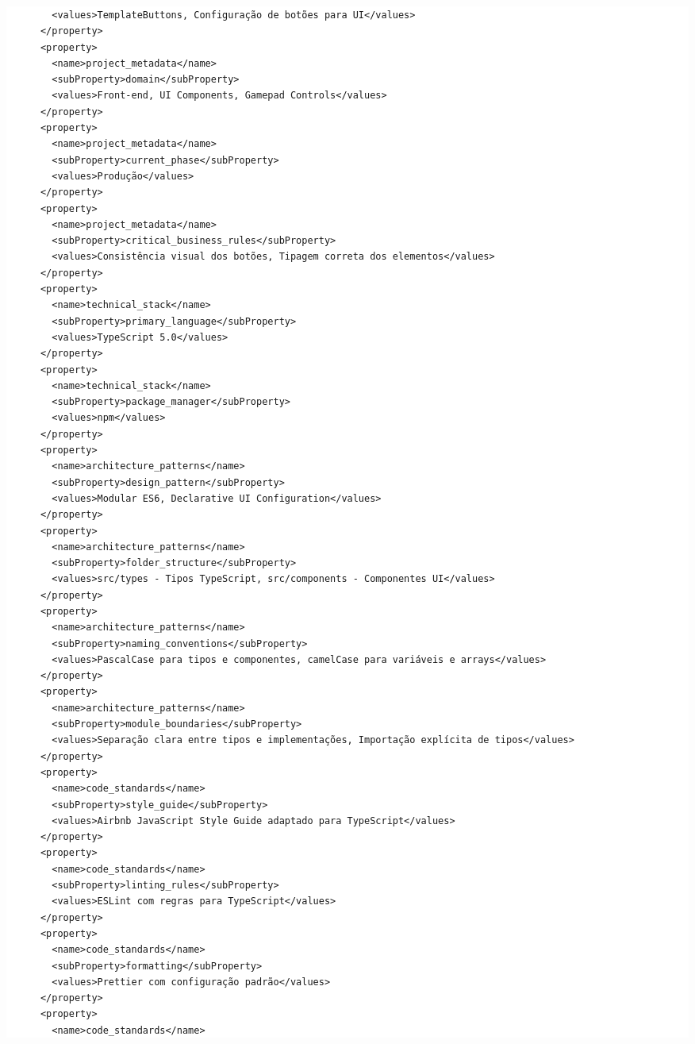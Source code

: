             <values>TemplateButtons, Configuração de botões para UI</values>
          </property>
          <property>
            <name>project_metadata</name>
            <subProperty>domain</subProperty>
            <values>Front-end, UI Components, Gamepad Controls</values>
          </property>
          <property>
            <name>project_metadata</name>
            <subProperty>current_phase</subProperty>
            <values>Produção</values>
          </property>
          <property>
            <name>project_metadata</name>
            <subProperty>critical_business_rules</subProperty>
            <values>Consistência visual dos botões, Tipagem correta dos elementos</values>
          </property>
          <property>
            <name>technical_stack</name>
            <subProperty>primary_language</subProperty>
            <values>TypeScript 5.0</values>
          </property>
          <property>
            <name>technical_stack</name>
            <subProperty>package_manager</subProperty>
            <values>npm</values>
          </property>
          <property>
            <name>architecture_patterns</name>
            <subProperty>design_pattern</subProperty>
            <values>Modular ES6, Declarative UI Configuration</values>
          </property>
          <property>
            <name>architecture_patterns</name>
            <subProperty>folder_structure</subProperty>
            <values>src/types - Tipos TypeScript, src/components - Componentes UI</values>
          </property>
          <property>
            <name>architecture_patterns</name>
            <subProperty>naming_conventions</subProperty>
            <values>PascalCase para tipos e componentes, camelCase para variáveis e arrays</values>
          </property>
          <property>
            <name>architecture_patterns</name>
            <subProperty>module_boundaries</subProperty>
            <values>Separação clara entre tipos e implementações, Importação explícita de tipos</values>
          </property>
          <property>
            <name>code_standards</name>
            <subProperty>style_guide</subProperty>
            <values>Airbnb JavaScript Style Guide adaptado para TypeScript</values>
          </property>
          <property>
            <name>code_standards</name>
            <subProperty>linting_rules</subProperty>
            <values>ESLint com regras para TypeScript</values>
          </property>
          <property>
            <name>code_standards</name>
            <subProperty>formatting</subProperty>
            <values>Prettier com configuração padrão</values>
          </property>
          <property>
            <name>code_standards</name>